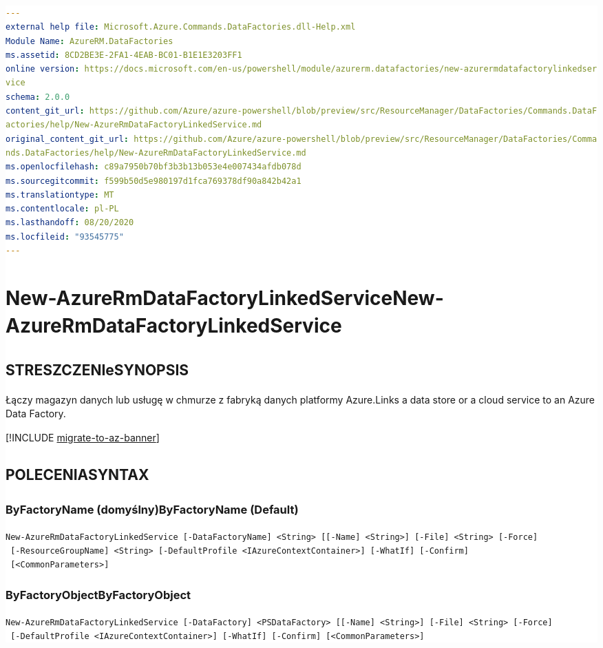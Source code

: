 ```yaml
---
external help file: Microsoft.Azure.Commands.DataFactories.dll-Help.xml
Module Name: AzureRM.DataFactories
ms.assetid: 8CD2BE3E-2FA1-4EAB-BC01-B1E1E3203FF1
online version: https://docs.microsoft.com/en-us/powershell/module/azurerm.datafactories/new-azurermdatafactorylinkedservice
schema: 2.0.0
content_git_url: https://github.com/Azure/azure-powershell/blob/preview/src/ResourceManager/DataFactories/Commands.DataFactories/help/New-AzureRmDataFactoryLinkedService.md
original_content_git_url: https://github.com/Azure/azure-powershell/blob/preview/src/ResourceManager/DataFactories/Commands.DataFactories/help/New-AzureRmDataFactoryLinkedService.md
ms.openlocfilehash: c89a7950b70bf3b3b13b053e4e007434afdb078d
ms.sourcegitcommit: f599b50d5e980197d1fca769378df90a842b42a1
ms.translationtype: MT
ms.contentlocale: pl-PL
ms.lasthandoff: 08/20/2020
ms.locfileid: "93545775"
---
```

# <span data-ttu-id="20081-101">New-AzureRmDataFactoryLinkedService</span><span class="sxs-lookup"><span data-stu-id="20081-101">New-AzureRmDataFactoryLinkedService</span></span>

## <span data-ttu-id="20081-102">STRESZCZENIe</span><span class="sxs-lookup"><span data-stu-id="20081-102">SYNOPSIS</span></span>
<span data-ttu-id="20081-103">Łączy magazyn danych lub usługę w chmurze z fabryką danych platformy Azure.</span><span class="sxs-lookup"><span data-stu-id="20081-103">Links a data store or a cloud service to an Azure Data Factory.</span></span>

[!INCLUDE [migrate-to-az-banner](../../includes/migrate-to-az-banner.md)]

## <span data-ttu-id="20081-104">POLECENIA</span><span class="sxs-lookup"><span data-stu-id="20081-104">SYNTAX</span></span>

### <span data-ttu-id="20081-105">ByFactoryName (domyślny)</span><span class="sxs-lookup"><span data-stu-id="20081-105">ByFactoryName (Default)</span></span>
```
New-AzureRmDataFactoryLinkedService [-DataFactoryName] <String> [[-Name] <String>] [-File] <String> [-Force]
 [-ResourceGroupName] <String> [-DefaultProfile <IAzureContextContainer>] [-WhatIf] [-Confirm]
 [<CommonParameters>]
```

### <span data-ttu-id="20081-106">ByFactoryObject</span><span class="sxs-lookup"><span data-stu-id="20081-106">ByFactoryObject</span></span>
```
New-AzureRmDataFactoryLinkedService [-DataFactory] <PSDataFactory> [[-Name] <String>] [-File] <String> [-Force]
 [-DefaultProfile <IAzureContextContainer>] [-WhatIf] [-Confirm] [<CommonParameters>]
```
